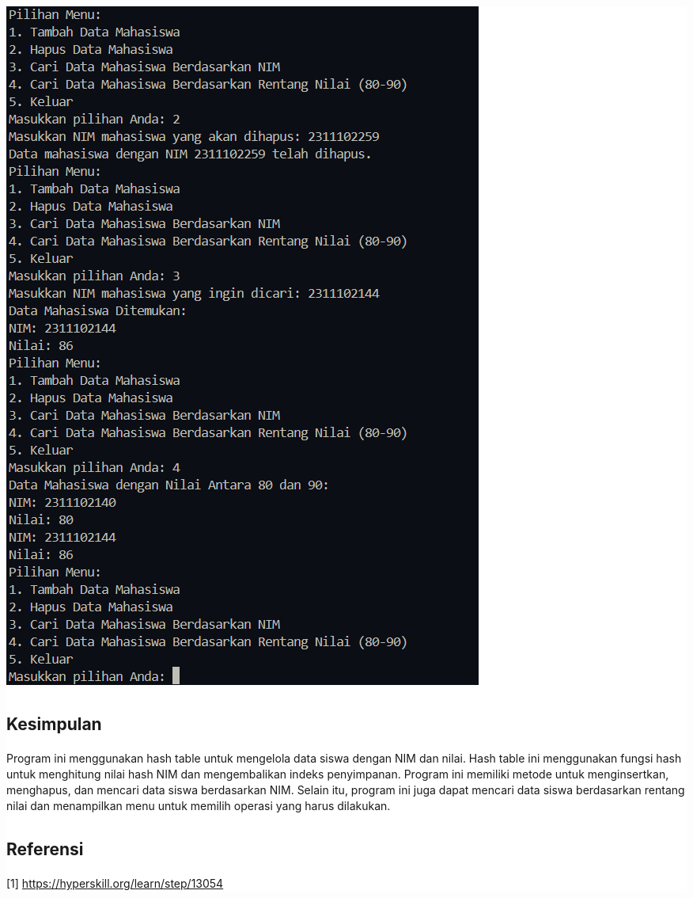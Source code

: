 ![Screenshot Output Unguided](outputunguided2.png)




## Kesimpulan
Program ini menggunakan hash table untuk mengelola data siswa dengan NIM dan nilai. Hash table ini menggunakan fungsi hash untuk menghitung nilai hash NIM dan mengembalikan indeks penyimpanan. Program ini memiliki metode untuk menginsertkan, menghapus, dan mencari data siswa berdasarkan NIM. Selain itu, program ini juga dapat mencari data siswa berdasarkan rentang nilai dan menampilkan menu untuk memilih operasi yang harus dilakukan.

## Referensi
[1] https://hyperskill.org/learn/step/13054